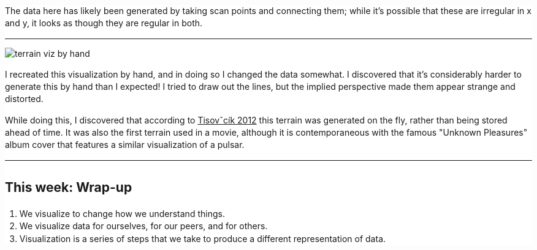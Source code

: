The data here has likely been generated by taking scan points and connecting
them; while it’s possible that these are irregular in x and y, it looks as
though they are regular in both.

---

![terrain viz by hand](images/terrain_by_hand.jpg)

I recreated this visualization by hand, and in doing so I changed the data
somewhat.  I discovered that it’s considerably harder to generate this by hand
than I expected!  I tried to draw out the lines, but the implied perspective
made them appear strange and distorted.

While doing this, I discovered that according to [Tisovˇcík
2012](https://is.muni.cz/th/359691/fi_b/Thesis.pdf) this terrain was generated
on the fly, rather than being stored ahead of time.  It was also the first
terrain used in a movie, although it is contemporaneous with the famous
"Unknown Pleasures" album cover that features a similar visualization of a
pulsar.

---

## This week: Wrap-up

1. We visualize to change how we understand things.
1. We visualize data for ourselves, for our peers, and for others.
1. Visualization is a series of steps that we take to produce a different
   representation of data.
